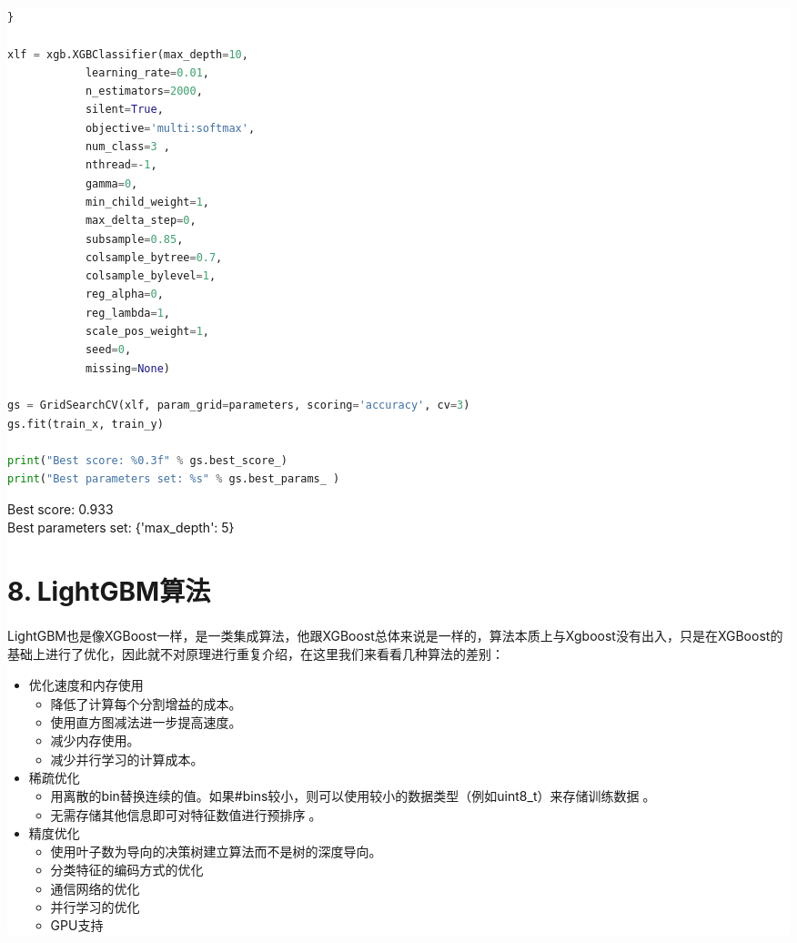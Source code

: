 ```python
}

xlf = xgb.XGBClassifier(max_depth=10,
            learning_rate=0.01,
            n_estimators=2000,
            silent=True,
            objective='multi:softmax',
            num_class=3 ,          
            nthread=-1,
            gamma=0,
            min_child_weight=1,
            max_delta_step=0,
            subsample=0.85,
            colsample_bytree=0.7,
            colsample_bylevel=1,
            reg_alpha=0,
            reg_lambda=1,
            scale_pos_weight=1,
            seed=0,
            missing=None)

gs = GridSearchCV(xlf, param_grid=parameters, scoring='accuracy', cv=3)
gs.fit(train_x, train_y)

print("Best score: %0.3f" % gs.best_score_)
print("Best parameters set: %s" % gs.best_params_ )
```

Best score: 0.933                                     
Best parameters set: {'max_depth': 5}

# 8. LightGBM算法

LightGBM也是像XGBoost一样，是一类集成算法，他跟XGBoost总体来说是一样的，算法本质上与Xgboost没有出入，只是在XGBoost的基础上进行了优化，因此就不对原理进行重复介绍，在这里我们来看看几种算法的差别：
   - 优化速度和内存使用
      - 降低了计算每个分割增益的成本。
      - 使用直方图减法进一步提高速度。
      - 减少内存使用。
      - 减少并行学习的计算成本。
   - 稀疏优化
      - 用离散的bin替换连续的值。如果#bins较小，则可以使用较小的数据类型（例如uint8_t）来存储训练数据 。 
      - 无需存储其他信息即可对特征数值进行预排序  。
   - 精度优化  
      - 使用叶子数为导向的决策树建立算法而不是树的深度导向。
      - 分类特征的编码方式的优化
      - 通信网络的优化
      - 并行学习的优化
      - GPU支持
      
